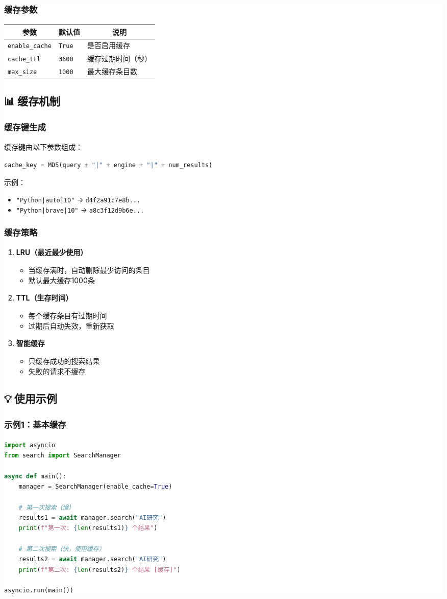 ### 缓存参数

| 参数           | 默认值 | 说明               |
| -------------- | ------ | ------------------ |
| `enable_cache` | `True` | 是否启用缓存       |
| `cache_ttl`    | `3600` | 缓存过期时间（秒） |
| `max_size`     | `1000` | 最大缓存条目数     |

## 📊 缓存机制

### 缓存键生成

缓存键由以下参数组成：
```python
cache_key = MD5(query + "|" + engine + "|" + num_results)
```

示例：
- `"Python|auto|10"` → `d4f2a91c7e8b...`
- `"Python|brave|10"` → `a8c3f12d9b6e...`

### 缓存策略

1. **LRU（最近最少使用）**
   - 当缓存满时，自动删除最少访问的条目
   - 默认最大缓存1000条

2. **TTL（生存时间）**
   - 每个缓存条目有过期时间
   - 过期后自动失效，重新获取

3. **智能缓存**
   - 只缓存成功的搜索结果
   - 失败的请求不缓存

## 💡 使用示例

### 示例1：基本缓存

```python
import asyncio
from search import SearchManager

async def main():
    manager = SearchManager(enable_cache=True)
    
    # 第一次搜索（慢）
    results1 = await manager.search("AI研究")
    print(f"第一次: {len(results1)} 个结果")
    
    # 第二次搜索（快，使用缓存）
    results2 = await manager.search("AI研究")
    print(f"第二次: {len(results2)} 个结果 [缓存]")

asyncio.run(main())
```
